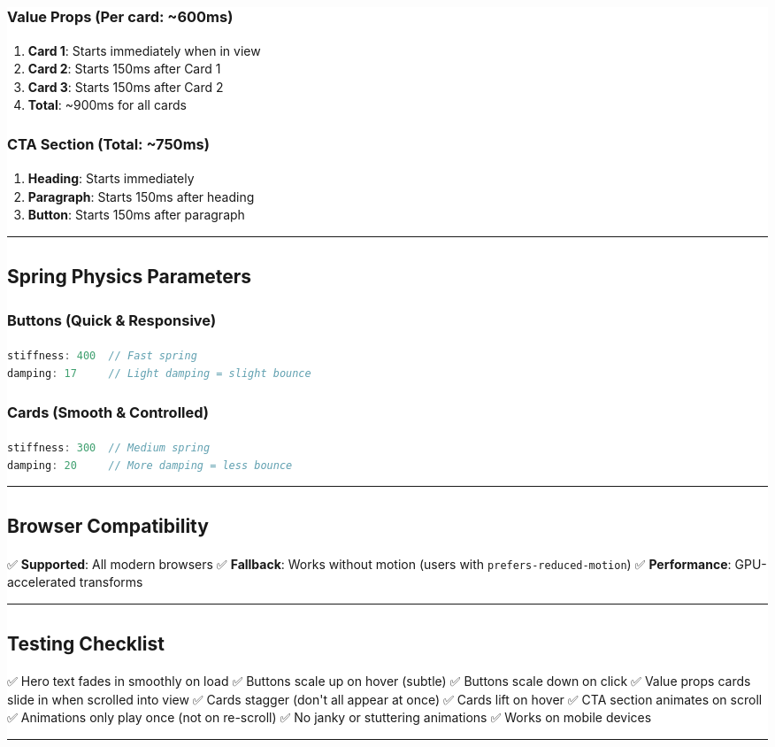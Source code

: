 ### Value Props (Per card: ~600ms)
1. **Card 1**: Starts immediately when in view
2. **Card 2**: Starts 150ms after Card 1
3. **Card 3**: Starts 150ms after Card 2
4. **Total**: ~900ms for all cards

### CTA Section (Total: ~750ms)
1. **Heading**: Starts immediately
2. **Paragraph**: Starts 150ms after heading
3. **Button**: Starts 150ms after paragraph

---

## Spring Physics Parameters

### Buttons (Quick & Responsive)
```typescript
stiffness: 400  // Fast spring
damping: 17     // Light damping = slight bounce
```

### Cards (Smooth & Controlled)
```typescript
stiffness: 300  // Medium spring
damping: 20     // More damping = less bounce
```

---

## Browser Compatibility

✅ **Supported**: All modern browsers
✅ **Fallback**: Works without motion (users with `prefers-reduced-motion`)
✅ **Performance**: GPU-accelerated transforms

---

## Testing Checklist

✅ Hero text fades in smoothly on load
✅ Buttons scale up on hover (subtle)
✅ Buttons scale down on click
✅ Value props cards slide in when scrolled into view
✅ Cards stagger (don't all appear at once)
✅ Cards lift on hover
✅ CTA section animates on scroll
✅ Animations only play once (not on re-scroll)
✅ No janky or stuttering animations
✅ Works on mobile devices

---
